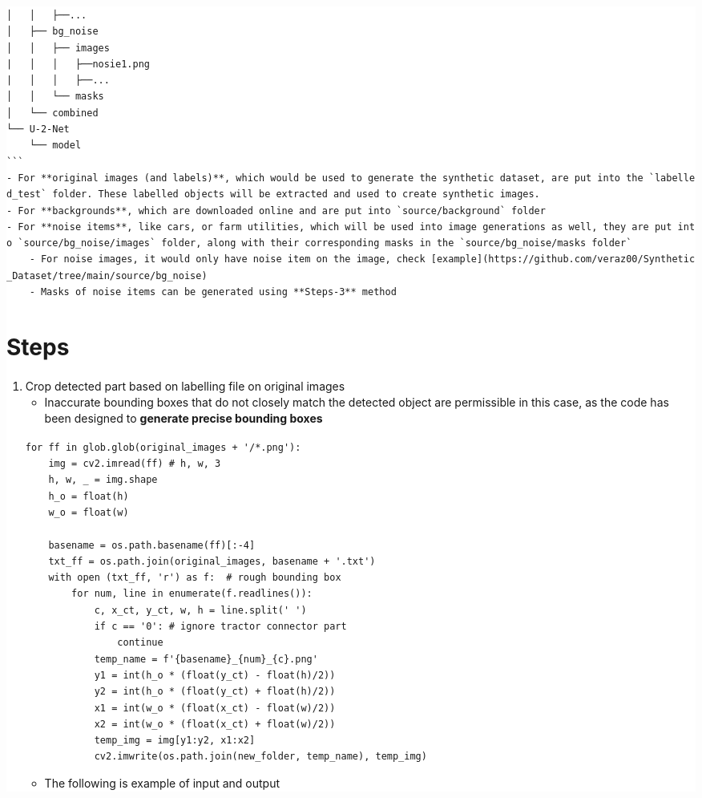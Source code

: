     │   │   ├──...
    │   ├── bg_noise
    │   │   ├── images
    |   │   │   ├──nosie1.png
    |   │   │   ├──...
    │   │   └── masks
    │   └── combined
    └── U-2-Net
        └── model
    ```
    - For **original images (and labels)**, which would be used to generate the synthetic dataset, are put into the `labelled_test` folder. These labelled objects will be extracted and used to create synthetic images.
    - For **backgrounds**, which are downloaded online and are put into `source/background` folder 
    - For **noise items**, like cars, or farm utilities, which will be used into image generations as well, they are put into `source/bg_noise/images` folder, along with their corresponding masks in the `source/bg_noise/masks folder`
        - For noise images, it would only have noise item on the image, check [example](https://github.com/veraz00/Synthetic_Dataset/tree/main/source/bg_noise)
        - Masks of noise items can be generated using **Steps-3** method

# Steps 
1. Crop detected part based on labelling file on original images
    - Inaccurate bounding boxes that do not closely match the detected object are permissible in this case, as the code has been designed to **generate precise bounding boxes**
    ```
    for ff in glob.glob(original_images + '/*.png'):
        img = cv2.imread(ff) # h, w, 3
        h, w, _ = img.shape
        h_o = float(h)
        w_o = float(w)

        basename = os.path.basename(ff)[:-4]
        txt_ff = os.path.join(original_images, basename + '.txt')
        with open (txt_ff, 'r') as f:  # rough bounding box
            for num, line in enumerate(f.readlines()):
                c, x_ct, y_ct, w, h = line.split(' ')
                if c == '0': # ignore tractor connector part 
                    continue
                temp_name = f'{basename}_{num}_{c}.png'
                y1 = int(h_o * (float(y_ct) - float(h)/2))
                y2 = int(h_o * (float(y_ct) + float(h)/2))
                x1 = int(w_o * (float(x_ct) - float(w)/2))
                x2 = int(w_o * (float(x_ct) + float(w)/2))
                temp_img = img[y1:y2, x1:x2]
                cv2.imwrite(os.path.join(new_folder, temp_name), temp_img)
    ```
    - The following is example of input and output  
